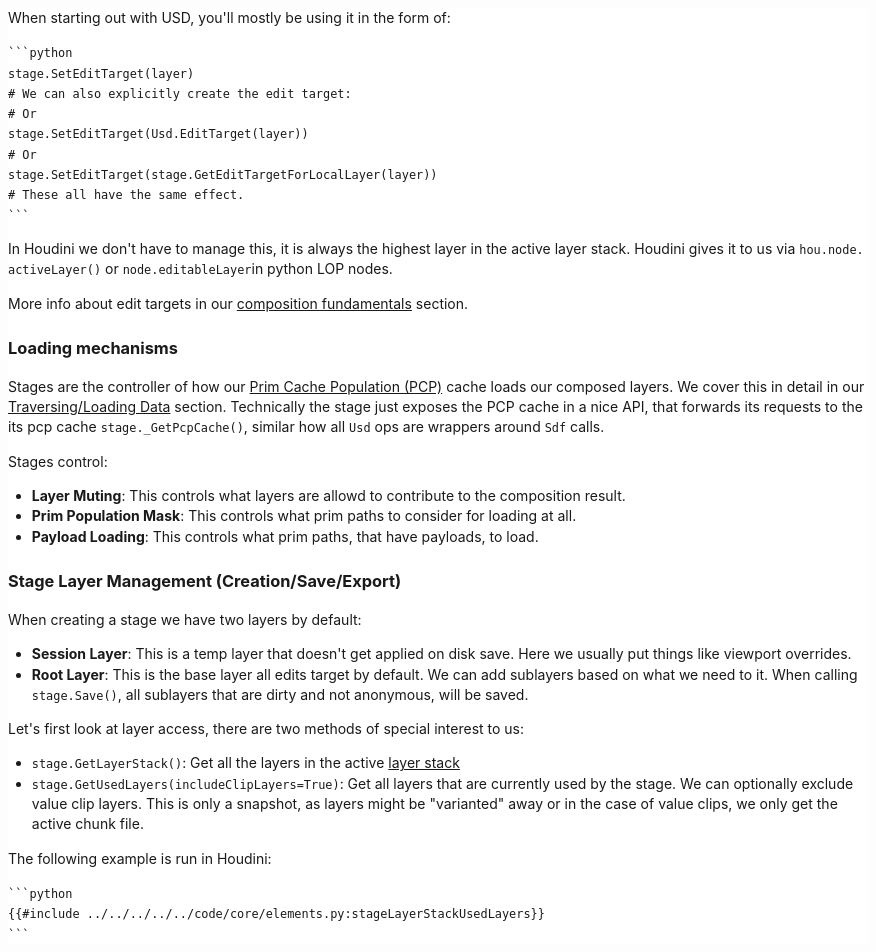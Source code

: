 When starting out with USD, you'll mostly be using it in the form of:

~~~admonish tip title=""
```python
stage.SetEditTarget(layer)
# We can also explicitly create the edit target:
# Or
stage.SetEditTarget(Usd.EditTarget(layer))
# Or
stage.SetEditTarget(stage.GetEditTargetForLocalLayer(layer))
# These all have the same effect.
```
~~~

In Houdini we don't have to manage this, it is always the highest layer in the active layer stack. Houdini gives it to us via `hou.node.activeLayer()` or `node.editableLayer`in python LOP nodes.

More info about edit targets in our [composition fundamentals](../composition/fundamentals.md) section.

### Loading mechanisms <a name="stageLoadingMechanisms"></a>
Stages are the controller of how our [Prim Cache Population (PCP)](../composition/pcp.md) cache loads our composed layers. We cover this in detail in our [Traversing/Loading Data](./loading_mechanisms.md) section. Technically the stage just exposes the PCP cache in a nice API, that forwards its requests to the its pcp cache `stage._GetPcpCache()`, similar how all `Usd` ops are wrappers around `Sdf` calls.

Stages control:
- **Layer Muting**: This controls what layers are allowd to contribute to the composition result.
- **Prim Population Mask**: This controls what prim paths to consider for loading at all.
- **Payload Loading**: This controls what prim paths, that have payloads, to load.

### Stage Layer Management (Creation/Save/Export) <a name="stageLayerManagement"></a>
When creating a stage we have two layers by default:
- **Session Layer**: This is a temp layer that doesn't get applied on disk save. Here we usually put things like viewport overrides.
- **Root Layer**: This is the base layer all edits target by default. We can add sublayers based on what we need to it. When calling `stage.Save()`, all sublayers that are dirty and not anonymous, will be saved. 

Let's first look at layer access, there are two methods of special interest to us:
- `stage.GetLayerStack()`: Get all the layers in the active [layer stack](../composition/fundamentals.md#layerStack)
- `stage.GetUsedLayers(includeClipLayers=True)`: Get all layers that are currently used by the stage. We can optionally exclude value clip layers. This is only a snapshot, as layers might be "varianted" away or in the case of value clips, we only get the active chunk file.

The following example is run in Houdini:
~~~admonish tip title=""
```python
{{#include ../../../../../code/core/elements.py:stageLayerStackUsedLayers}}
```
~~~
